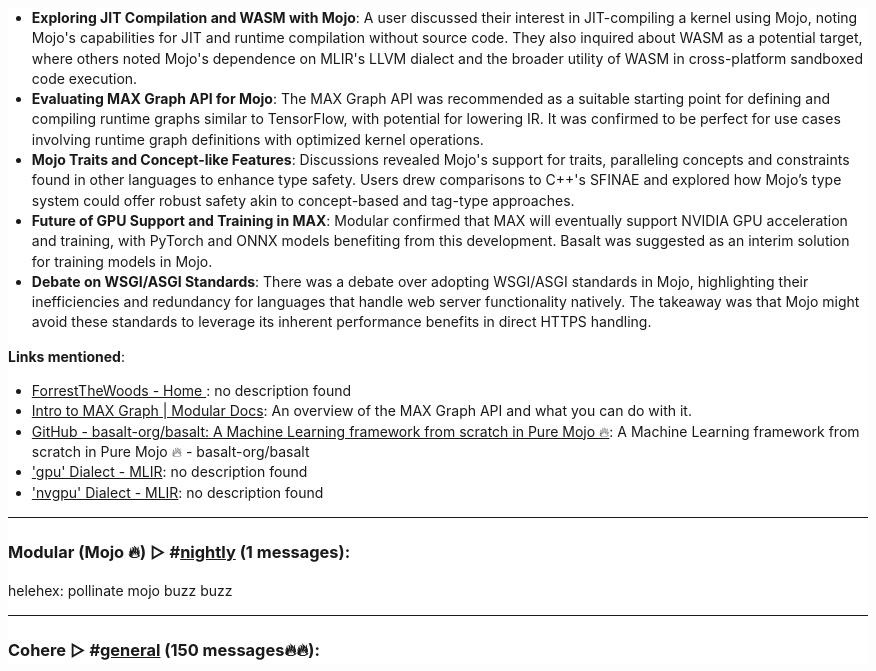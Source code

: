 - **Exploring JIT Compilation and WASM with Mojo**: A user discussed their interest in JIT-compiling a kernel using Mojo, noting Mojo's capabilities for JIT and runtime compilation without source code. They also inquired about WASM as a potential target, where others noted Mojo's dependence on MLIR's LLVM dialect and the broader utility of WASM in cross-platform sandboxed code execution.
- **Evaluating MAX Graph API for Mojo**: The MAX Graph API was recommended as a suitable starting point for defining and compiling runtime graphs similar to TensorFlow, with potential for lowering IR. It was confirmed to be perfect for use cases involving runtime graph definitions with optimized kernel operations.
- **Mojo Traits and Concept-like Features**: Discussions revealed Mojo's support for traits, paralleling concepts and constraints found in other languages to enhance type safety. Users drew comparisons to C++'s SFINAE and explored how Mojo’s type system could offer robust safety akin to concept-based and tag-type approaches.
- **Future of GPU Support and Training in MAX**: Modular confirmed that MAX will eventually support NVIDIA GPU acceleration and training, with PyTorch and ONNX models benefiting from this development. Basalt was suggested as an interim solution for training models in Mojo.
- **Debate on WSGI/ASGI Standards**: There was a debate over adopting WSGI/ASGI standards in Mojo, highlighting their inefficiencies and redundancy for languages that handle web server functionality natively. The takeaway was that Mojo might avoid these standards to leverage its inherent performance benefits in direct HTTPS handling.
<div class="linksMentioned">

<strong>Links mentioned</strong>:

<ul>
<li>
<a href="https://www.forrestthewoods.com/blog/using-jais-unique-and-powerful-compiler-for-typesafe-units/)">ForrestTheWoods - Home </a>: no description found</li><li><a href="https://docs.modular.com/max/graph/">Intro to MAX Graph | Modular Docs</a>: An overview of the MAX Graph API and what you can do with it.</li><li><a href="https://github.com/basalt-org/basalt">GitHub - basalt-org/basalt: A Machine Learning framework from scratch in Pure Mojo 🔥</a>: A Machine Learning framework from scratch in Pure Mojo 🔥 - basalt-org/basalt</li><li><a href="https://mlir.llvm.org/docs/Dialects/GPU/">'gpu' Dialect - MLIR</a>: no description found</li><li><a href="https://mlir.llvm.org/docs/Dialects/NVGPU/">'nvgpu' Dialect - MLIR</a>: no description found
</li>
</ul>

</div>
  

---


### **Modular (Mojo 🔥) ▷ #[nightly](https://discord.com/channels/1087530497313357884/1224434323193594059/)** (1 messages): 

helehex: pollinate mojo buzz buzz
  

---



### **Cohere ▷ #[general](https://discord.com/channels/954421988141711382/954421988783444043/1252352207475445862)** (150 messages🔥🔥): 
